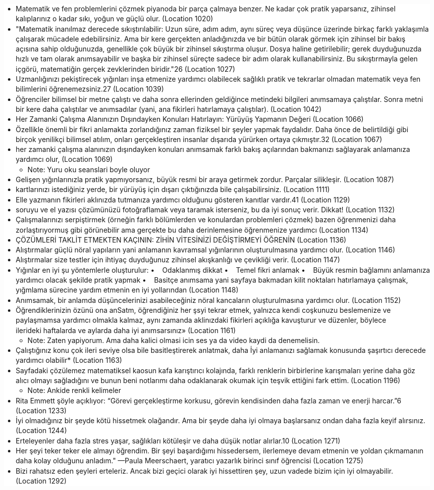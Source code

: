 - Matematik ve fen problemlerini çözmek piyanoda bir parça çalmaya benzer. Ne kadar çok pratik yaparsanız, zihinsel kalıplarınız o kadar sıkı, yoğun ve güçlü olur. (Location 1020)
- "Matematik inanılmaz derecede sıkıştırılabilir: Uzun süre, adım adım, aynı süreç veya düşünce üzerinde birkaç farklı yaklaşımla çalışarak mücadele edebilirsiniz. Ama bir kere gerçekten anladığınızda ve bir bütün olarak görmek için zihinsel bir bakış açısına sahip olduğunuzda, genellikle çok büyük bir zihinsel sıkıştırma oluşur. Dosya haline getirilebilir; gerek duyduğunuzda hızlı ve tam olarak anımsayabilir ve başka bir zihinsel süreçte sadece bir adım olarak kullanabilirsiniz. Bu sıkıştırmayla gelen içgörü, matematiğin gerçek zevklerinden biridir."26 (Location 1027)
- Uzmanlığınızı pekiştirecek yığınları inşa etmenize yardımcı olabilecek sağlıklı pratik ve tekrarlar olmadan matematik veya fen bilimlerini öğrenemezsiniz.27 (Location 1039)
- Öğrenciler bilimsel bir metne çalıştı ve daha sonra ellerinden geldiğince metindeki bilgileri anımsamaya çalıştılar. Sonra metni bir kere daha çalıştılar ve anımsadılar (yani, ana fikirleri hatırlamaya çalıştılar). (Location 1042)
- Her Zamanki Çalışma Alanınızın Dışındayken Konuları Hatırlayın: Yürüyüş Yapmanın Değeri (Location 1066)
- Özellikle önemli bir fikri anlamakta zorlandığınız zaman fiziksel bir şeyler yapmak faydalıdır. Daha önce de belirtildiği gibi birçok yenilikçi bilimsel atılım, onları gerçekleştiren insanlar dışarıda yürürken ortaya çıkmıştır.32 (Location 1067)
- her zamanki çalışma alanınızın dışındayken konuları anımsamak farklı bakış açılarından bakmanızı sağlayarak anlamanıza yardımcı olur, (Location 1069)
    - Note: Yuru oku seanslari boyle oluyor
- Gelişen yığınlarınızla pratik yapmıyorsanız, büyük resmi bir araya getirmek zordur. Parçalar silikleşir. (Location 1087)
- kartlarınızı istediğiniz yerde, bir yürüyüş için dışarı çıktığınızda bile çalışabilirsiniz. (Location 1111)
- Elle yazmanın fikirleri aklınızda tutmanıza yardımcı olduğunu gösteren kanıtlar vardır.41 (Location 1129)
- soruyu ve el yazısı çözümünüzü fotoğraflamak veya taramak isterseniz, bu da iyi sonuç verir. Dikkat! (Location 1132)
- Çalışmalarınızı serpiştirmek (örneğin farklı bölümlerden ve konulardan problemleri çözmek) bazen öğrenmenizi daha zorlaştırıyormuş gibi görünebilir ama gerçekte bu daha derinlemesine öğrenmenize yardımcı (Location 1134)
- ÇÖZÜMLERİ TAKLİT ETMEKTEN KAÇININ: ZİHİN VİTESİNİZİ DEĞİŞTİRMEYİ ÖĞRENİN (Location 1136)
- Alıştırmalar güçlü nöral yapıların yani anlamanın kavramsal yığınlarının oluşturulmasına yardımcı olur. (Location 1146)
- Alıştırmalar size testler için ihtiyaç duyduğunuz zihinsel akışkanlığı ve çevikliği verir. (Location 1147)
- Yığınlar en iyi şu yöntemlerle oluşturulur: •    Odaklanmış dikkat •    Temel fikri anlamak •    Büyük resmin bağlamını anlamanıza yardımcı olacak şekilde pratik yapmak •    Basitçe anımsama yani sayfaya bakmadan kilit noktaları hatırlamaya çalışmak, yığmlama sürecine yardım etmenin en iyi yollarından (Location 1148)
- Anımsamak, bir anlamda düşüncelerinizi asabileceğiniz nöral kancaların oluşturulmasına yardımcı olur. (Location 1152)
- Öğrendiklerinizin özünü ona anSatm, öğrendiğiniz her şsyi tekrar etmek, yalnızca kendi coşkunuzu beslemenize ve paylaşmamsa yardımcı olmakla kalmaz, aynı zamanda aklinızdaki fikirleri açıklığa kavuşturur ve düzenler, böylece ilerideki haftalarda ve aylarda daha iyi anımsarsınız» (Location 1161)
    - Note: Zaten yapiyorum. Ama daha kalici olmasi icin ses ya da video kaydi da denemelisin.
- Çalıştığınız konu çok ileri seviye olsa bile basitleştirerek anlatmak, daha İyi anlamanızı sağlamak konusunda şaşırtıcı derecede yardımcı olabilir* (Location 1163)
- Sayfadaki çözülemez matematiksel kaosun kafa karıştırıcı kolajında, farklı renklerin birbirlerine karışmaları yerine daha göz alıcı olmayı sağladığını ve bunun beni notlarımı daha odaklanarak okumak için teşvik ettiğini fark ettim. (Location 1196)
    - Note: Ankide renkli kelimeler
- Rita Emmett şöyle açıklıyor: “Görevi gerçekleştirme korkusu, görevin kendisinden daha fazla zaman ve enerji harcar.”6 (Location 1233)
- İyi olmadığınız bir şeyde kötü hissetmek olağandır. Ama bir şeyde daha iyi olmaya başlarsanız ondan daha fazla keyif alırsınız. (Location 1244)
- Erteleyenler daha fazla stres yaşar, sağlıkları kötüleşir ve daha düşük notlar alırlar.10 (Location 1271)
- Her şeyi teker teker ele almayı öğrendim. Bir şeyi başardığımı hissedersem, ilerlemeye devam etmenin ve yoldan çıkmamanın daha kolay olduğunu anladım." —Paula Meerschaert, yaratıcı yazarlık birinci sınıf öğrencisi (Location 1275)
- Bizi rahatsız eden şeyleri erteleriz. Ancak bizi geçici olarak iyi hissettiren şey, uzun vadede bizim için iyi olmayabilir. (Location 1292)
